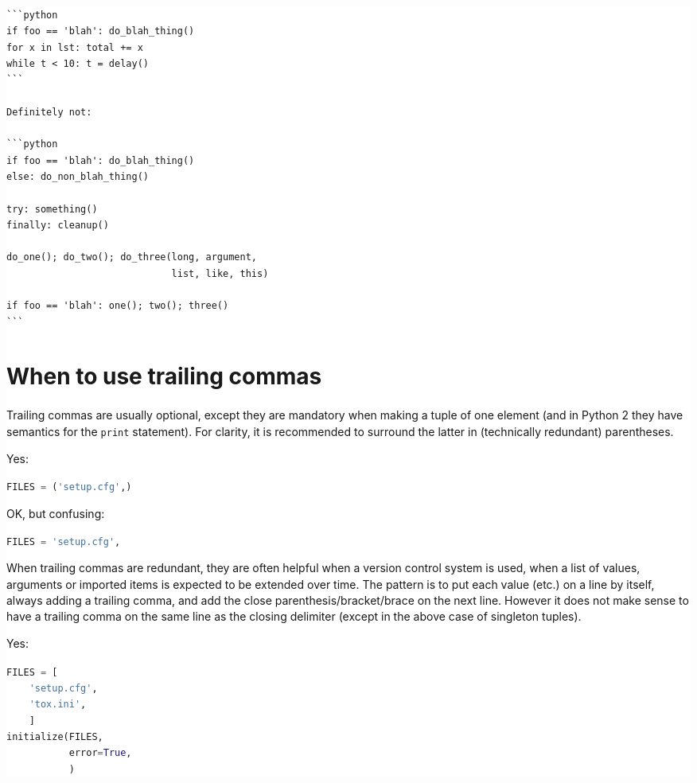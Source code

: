     ```python
    if foo == 'blah': do_blah_thing()
    for x in lst: total += x
    while t < 10: t = delay()
    ```
    
    Definitely not:
    
    ```python
    if foo == 'blah': do_blah_thing()
    else: do_non_blah_thing()
    
    try: something()
    finally: cleanup()
    
    do_one(); do_two(); do_three(long, argument,
                                 list, like, this)
    
    if foo == 'blah': one(); two(); three()
    ```
    

# When to use trailing commas[](https://pep8.org/#when-to-use-trailing-commas)

Trailing commas are usually optional, except they are mandatory when making a tuple of one element (and in Python 2 they have semantics for the `print` statement). For clarity, it is recommended to surround the latter in (technically redundant) parentheses.

Yes:

```python
FILES = ('setup.cfg',)
```

OK, but confusing:

```python
FILES = 'setup.cfg',
```

When trailing commas are redundant, they are often helpful when a version control system is used, when a list of values, arguments or imported items is expected to be extended over time. The pattern is to put each value (etc.) on a line by itself, always adding a trailing comma, and add the close parenthesis/bracket/brace on the next line. However it does not make sense to have a trailing comma on the same line as the closing delimiter (except in the above case of singleton tuples).

Yes:

```python
FILES = [
    'setup.cfg',
    'tox.ini',
    ]
initialize(FILES,
           error=True,
           )
```
